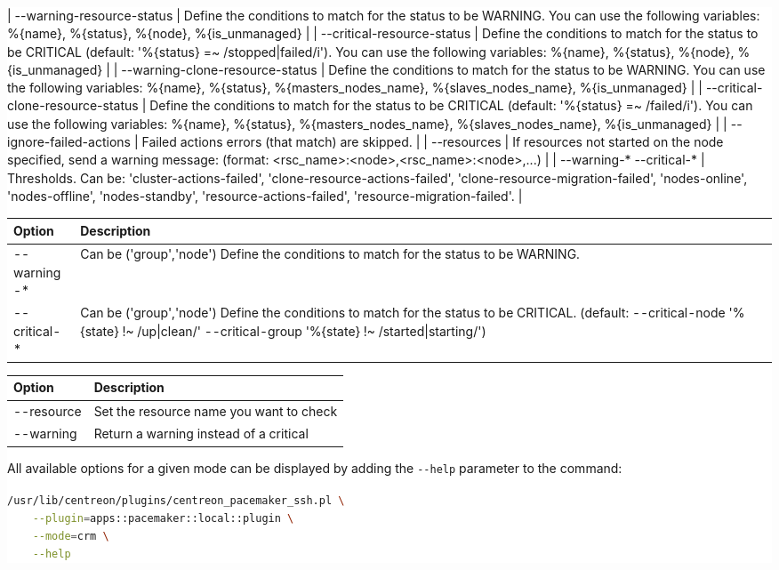 | --warning-resource-status        | Define the conditions to match for the status to be WARNING. You can use the following variables: %{name}, %{status}, %{node}, %{is\_unmanaged}                                                                                |
| --critical-resource-status       | Define the conditions to match for the status to be CRITICAL (default: '%{status} =~ /stopped\|failed/i'). You can use the following variables: %{name}, %{status}, %{node}, %{is\_unmanaged}                                  |
| --warning-clone-resource-status  | Define the conditions to match for the status to be WARNING. You can use the following variables: %{name}, %{status}, %{masters\_nodes\_name}, %{slaves\_nodes\_name}, %{is\_unmanaged}                                        |
| --critical-clone-resource-status | Define the conditions to match for the status to be CRITICAL (default: '%{status} =~ /failed/i'). You can use the following variables: %{name}, %{status}, %{masters\_nodes\_name}, %{slaves\_nodes\_name}, %{is\_unmanaged}   |
| --ignore-failed-actions          | Failed actions errors (that match) are skipped.                                                                                                                                                                                |
| --resources                      | If resources not started on the node specified, send a warning message: (format: \<rsc\_name\>:\<node\>,\<rsc\_name\>:\<node\>,...)                                                                                            |
| --warning-* --critical-*         | Thresholds. Can be: 'cluster-actions-failed', 'clone-resource-actions-failed', 'clone-resource-migration-failed', 'nodes-online', 'nodes-offline', 'nodes-standby', 'resource-actions-failed', 'resource-migration-failed'.    |

</TabItem>
<TabItem value="Clustat" label="Clustat">

| Option       | Description                                                                                                                                                                                      |
|:-------------|:-------------------------------------------------------------------------------------------------------------------------------------------------------------------------------------------------|
| --warning-*  | Can be ('group','node') Define the conditions to match for the status to be WARNING.                                                                                                             |
| --critical-* | Can be ('group','node') Define the conditions to match for the status to be CRITICAL. (default: --critical-node '%{state} !~ /up\|clean/' --critical-group '%{state} !~ /started\|starting/')    |

</TabItem>
<TabItem value="Constraints" label="Constraints">

| Option     | Description                               |
|:-----------|:------------------------------------------|
| --resource | Set the resource name you want to check   |
| --warning  | Return a warning instead of a critical    |

</TabItem>
</Tabs>

All available options for a given mode can be displayed by adding the
`--help` parameter to the command:

```bash
/usr/lib/centreon/plugins/centreon_pacemaker_ssh.pl \
	--plugin=apps::pacemaker::local::plugin \
	--mode=crm \
	--help
```
